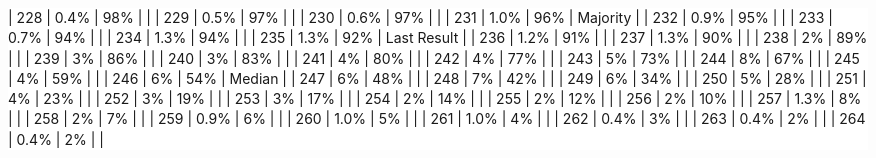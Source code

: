 | 228 | 0.4% | 98% |  |
| 229 | 0.5% | 97% |  |
| 230 | 0.6% | 97% |  |
| 231 | 1.0% | 96% | Majority |
| 232 | 0.9% | 95% |  |
| 233 | 0.7% | 94% |  |
| 234 | 1.3% | 94% |  |
| 235 | 1.3% | 92% | Last Result |
| 236 | 1.2% | 91% |  |
| 237 | 1.3% | 90% |  |
| 238 | 2% | 89% |  |
| 239 | 3% | 86% |  |
| 240 | 3% | 83% |  |
| 241 | 4% | 80% |  |
| 242 | 4% | 77% |  |
| 243 | 5% | 73% |  |
| 244 | 8% | 67% |  |
| 245 | 4% | 59% |  |
| 246 | 6% | 54% | Median |
| 247 | 6% | 48% |  |
| 248 | 7% | 42% |  |
| 249 | 6% | 34% |  |
| 250 | 5% | 28% |  |
| 251 | 4% | 23% |  |
| 252 | 3% | 19% |  |
| 253 | 3% | 17% |  |
| 254 | 2% | 14% |  |
| 255 | 2% | 12% |  |
| 256 | 2% | 10% |  |
| 257 | 1.3% | 8% |  |
| 258 | 2% | 7% |  |
| 259 | 0.9% | 6% |  |
| 260 | 1.0% | 5% |  |
| 261 | 1.0% | 4% |  |
| 262 | 0.4% | 3% |  |
| 263 | 0.4% | 2% |  |
| 264 | 0.4% | 2% |  |